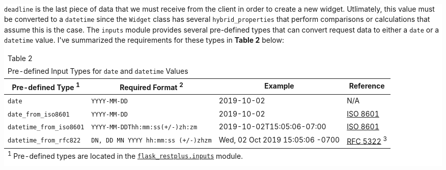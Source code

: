 `deadline` is the last piece of data that we must receive from the client in order to create a new widget. Utlimately, this value must be converted to a `datetime` since the `Widget` class has several `hybrid_properties` that perform comparisons or calculations that assume this is the case. The `inputs` module provides several pre-defined types that can convert request data to either a `date` or a `datetime` value. I've summarized the requirements for these types in **Table 2** below:

<div class="table-wrapper">
    <div class="responsive">
        <table class="tutorial">
            <thead>
                <tr>
                    <td colspan="4" class="table-number">Table 2</td>
                </tr>
                <tr>
                    <td colspan="4" class="table-title">Pre-defined Input Types for <code>date</code> and <code>datetime</code> Values</td>
                </tr>
                <tr>
                    <th scope="col" class="first-column column-header">Pre-defined Type <sup>1</sup></th>
                    <th scope="col" class="column-header">Required Format <sup>2</sup></th>
                    <th scope="col" class="column-header">Example</th>
                    <th scope="col" class="last-column column-header">Reference</th>
                </tr>
            </thead>
            <tbody>
                <tr>
                    <td class="first-column"><code>date</code></td>
                    <td><code class="green">YYYY<span class="pink">-</span>MM<span class="pink">-</span>DD</code></td>
                    <td>2019-10-02</td>
                    <td class="last-column">N/A</td>
                </tr>
                <tr>
                    <td class="first-column"><code>date_from_iso8601</code></td>
                    <td><code class="green">YYYY<span class="pink">-</span>MM<span class="pink">-</span>DD</code></td>
                    <td>2019-10-02</td>
                    <td class="last-column"><a href="https://www.iso.org/iso-8601-date-and-time-format.html" target="_blank">ISO 8601</a></td>
                </tr>
                <tr>
                    <td class="first-column"><code>datetime_from_iso8601</code></td>
                    <td><code class="green">YYYY<span class="pink">-</span>MM<span class="pink">-</span>DD<span class="pink">T</span>hh<span class="pink">:</span>mm<span class="pink">:</span>ss<span class="pink">(+/-)</span>zh<span class="pink">:</span>zm</code></td>
                    <td>2019-10-02T15:05:06-07:00</td>
                    <td class="last-column"><a href="https://www.iso.org/iso-8601-date-and-time-format.html" target="_blank">ISO 8601</a></td>
                </tr>
                <tr>
                    <td class="first-column"><code>datetime_from_rfc822</code></td>
                    <td><code class="green">DN<span class="pink">, </span>DD MN YYYY hh<span class="pink">:</span>mm<span class="pink">:</span>ss <span class="pink">(+/-)</span>zhzm</code></td>
                    <td>Wed, 02 Oct 2019 15:05:06 -0700</td>
                    <td class="last-column"><a href="https://tools.ietf.org/html/rfc5322#section-3.3" target="_blank">RFC 5322</a> <sup>3</sup></td>
                </tr>
            </tbody>
            <tfoot>
                <tr>
                    <td colspan="4" class="table-footer"><sup>1</sup> Pre-defined types are located in the <a href="https://flask-restplus.readthedocs.io/en/stable/api.html#module-flask_restplus.inputs" target="_blank"><code class="light-blue">flask_restplus.inputs</code></a> module.</td>
                </tr>
                <tr>
                    <td colspan="4" class="table-footer">